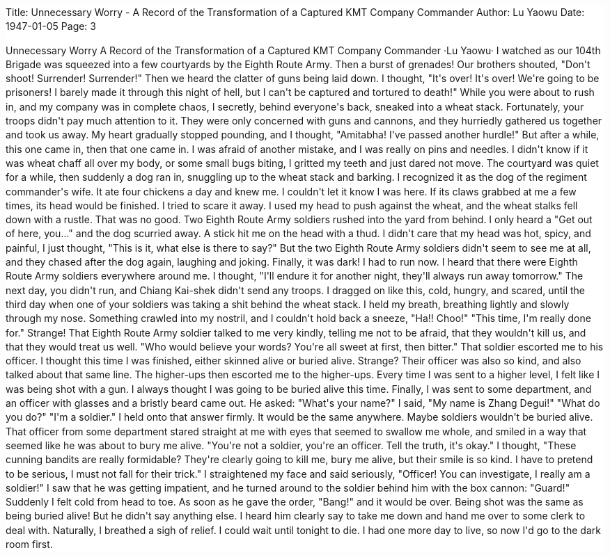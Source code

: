 Title: Unnecessary Worry - A Record of the Transformation of a Captured KMT Company Commander
Author: Lu Yaowu
Date: 1947-01-05
Page: 3

Unnecessary Worry
    A Record of the Transformation of a Captured KMT Company Commander
    ·Lu Yaowu·
    I watched as our 104th Brigade was squeezed into a few courtyards by the Eighth Route Army. Then a burst of grenades! Our brothers shouted, "Don't shoot! Surrender! Surrender!" Then we heard the clatter of guns being laid down. I thought, "It's over! It's over! We're going to be prisoners! I barely made it through this night of hell, but I can't be captured and tortured to death!" While you were about to rush in, and my company was in complete chaos, I secretly, behind everyone's back, sneaked into a wheat stack.
    Fortunately, your troops didn't pay much attention to it. They were only concerned with guns and cannons, and they hurriedly gathered us together and took us away. My heart gradually stopped pounding, and I thought, "Amitabha! I've passed another hurdle!"
    But after a while, this one came in, then that one came in. I was afraid of another mistake, and I was really on pins and needles. I didn't know if it was wheat chaff all over my body, or some small bugs biting, I gritted my teeth and just dared not move.
    The courtyard was quiet for a while, then suddenly a dog ran in, snuggling up to the wheat stack and barking. I recognized it as the dog of the regiment commander's wife. It ate four chickens a day and knew me. I couldn't let it know I was here. If its claws grabbed at me a few times, its head would be finished. I tried to scare it away. I used my head to push against the wheat, and the wheat stalks fell down with a rustle. That was no good. Two Eighth Route Army soldiers rushed into the yard from behind. I only heard a "Get out of here, you..." and the dog scurried away. A stick hit me on the head with a thud. I didn't care that my head was hot, spicy, and painful, I just thought, "This is it, what else is there to say?" But the two Eighth Route Army soldiers didn't seem to see me at all, and they chased after the dog again, laughing and joking.
    Finally, it was dark! I had to run now. I heard that there were Eighth Route Army soldiers everywhere around me. I thought, "I'll endure it for another night, they'll always run away tomorrow."
    The next day, you didn't run, and Chiang Kai-shek didn't send any troops.
    I dragged on like this, cold, hungry, and scared, until the third day when one of your soldiers was taking a shit behind the wheat stack. I held my breath, breathing lightly and slowly through my nose. Something crawled into my nostril, and I couldn't hold back a sneeze, "Ha!! Choo!" "This time, I'm really done for."
    Strange! That Eighth Route Army soldier talked to me very kindly, telling me not to be afraid, that they wouldn't kill us, and that they would treat us well. "Who would believe your words? You're all sweet at first, then bitter."
    That soldier escorted me to his officer. I thought this time I was finished, either skinned alive or buried alive. Strange? Their officer was also so kind, and also talked about that same line.
    The higher-ups then escorted me to the higher-ups. Every time I was sent to a higher level, I felt like I was being shot with a gun. I always thought I was going to be buried alive this time. Finally, I was sent to some department, and an officer with glasses and a bristly beard came out. He asked:
    "What's your name?"
    I said, "My name is Zhang Degui!"
    "What do you do?"
    "I'm a soldier." I held onto that answer firmly. It would be the same anywhere. Maybe soldiers wouldn't be buried alive.
    That officer from some department stared straight at me with eyes that seemed to swallow me whole, and smiled in a way that seemed like he was about to bury me alive.
    "You're not a soldier, you're an officer. Tell the truth, it's okay."
    I thought, "These cunning bandits are really formidable? They're clearly going to kill me, bury me alive, but their smile is so kind. I have to pretend to be serious, I must not fall for their trick."
    I straightened my face and said seriously, "Officer! You can investigate, I really am a soldier!"
    I saw that he was getting impatient, and he turned around to the soldier behind him with the box cannon: "Guard!"
    Suddenly I felt cold from head to toe. As soon as he gave the order, "Bang!" and it would be over. Being shot was the same as being buried alive!
    But he didn't say anything else. I heard him clearly say to take me down and hand me over to some clerk to deal with.
    Naturally, I breathed a sigh of relief. I could wait until tonight to die. I had one more day to live, so now I'd go to the dark room first.